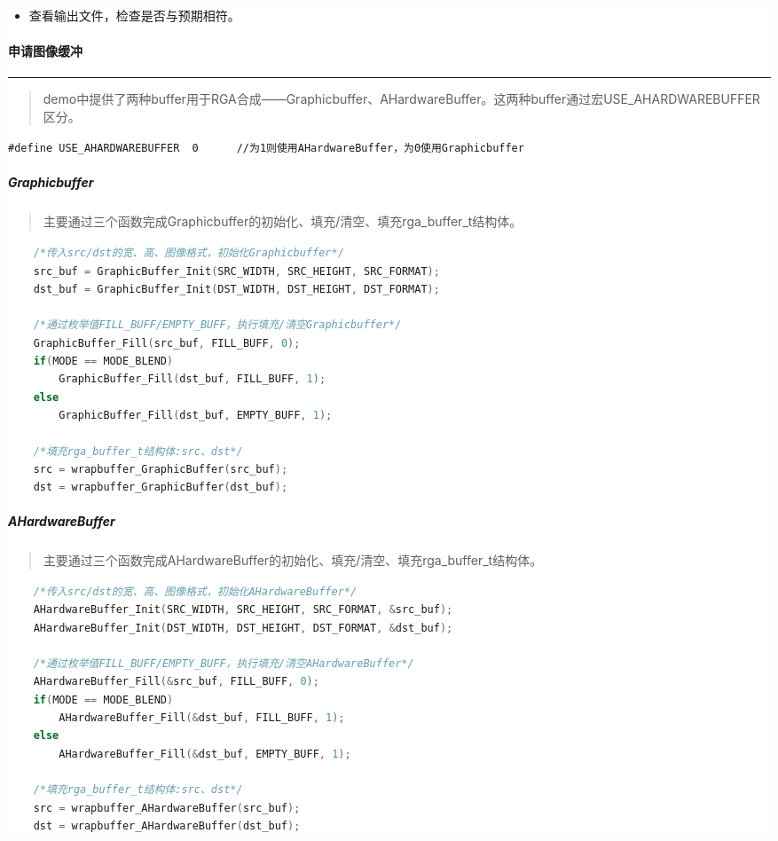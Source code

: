 - 查看输出文件，检查是否与预期相符。



#### 申请图像缓冲

------

> demo中提供了两种buffer用于RGA合成——Graphicbuffer、AHardwareBuffer。这两种buffer通过宏USE_AHARDWAREBUFFER区分。
>

```
#define USE_AHARDWAREBUFFER  0		//为1则使用AHardwareBuffer，为0使用Graphicbuffer
```



##### Graphicbuffer

> 主要通过三个函数完成Graphicbuffer的初始化、填充/清空、填充rga_buffer_t结构体。
>

```c++
	/*传入src/dst的宽、高、图像格式，初始化Graphicbuffer*/
	src_buf = GraphicBuffer_Init(SRC_WIDTH, SRC_HEIGHT, SRC_FORMAT);
	dst_buf = GraphicBuffer_Init(DST_WIDTH, DST_HEIGHT, DST_FORMAT);
        
	/*通过枚举值FILL_BUFF/EMPTY_BUFF，执行填充/清空Graphicbuffer*/
	GraphicBuffer_Fill(src_buf, FILL_BUFF, 0);    
	if(MODE == MODE_BLEND)
		GraphicBuffer_Fill(dst_buf, FILL_BUFF, 1);
	else
		GraphicBuffer_Fill(dst_buf, EMPTY_BUFF, 1);
	
	/*填充rga_buffer_t结构体:src、dst*/
	src = wrapbuffer_GraphicBuffer(src_buf);
	dst = wrapbuffer_GraphicBuffer(dst_buf);
```



##### AHardwareBuffer

> 主要通过三个函数完成AHardwareBuffer的初始化、填充/清空、填充rga_buffer_t结构体。
>

```c++
	/*传入src/dst的宽、高、图像格式，初始化AHardwareBuffer*/
	AHardwareBuffer_Init(SRC_WIDTH, SRC_HEIGHT, SRC_FORMAT, &src_buf);
	AHardwareBuffer_Init(DST_WIDTH, DST_HEIGHT, DST_FORMAT, &dst_buf);

	/*通过枚举值FILL_BUFF/EMPTY_BUFF，执行填充/清空AHardwareBuffer*/
	AHardwareBuffer_Fill(&src_buf, FILL_BUFF, 0);
	if(MODE == MODE_BLEND)
		AHardwareBuffer_Fill(&dst_buf, FILL_BUFF, 1);
	else
		AHardwareBuffer_Fill(&dst_buf, EMPTY_BUFF, 1);
	    
	/*填充rga_buffer_t结构体:src、dst*/
	src = wrapbuffer_AHardwareBuffer(src_buf);
	dst = wrapbuffer_AHardwareBuffer(dst_buf);
```
